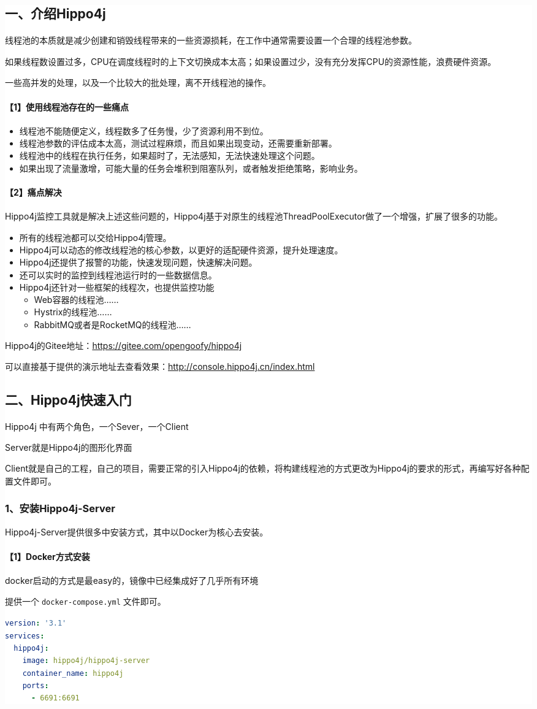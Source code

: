 ## 一、介绍Hippo4j

线程池的本质就是减少创建和销毁线程带来的一些资源损耗，在工作中通常需要设置一个合理的线程池参数。

如果线程数设置过多，CPU在调度线程时的上下文切换成本太高；如果设置过少，没有充分发挥CPU的资源性能，浪费硬件资源。

一些高并发的处理，以及一个比较大的批处理，离不开线程池的操作。

#### 【1】使用线程池存在的一些痛点

* 线程池不能随便定义，线程数多了任务慢，少了资源利用不到位。
* 线程池参数的评估成本太高，测试过程麻烦，而且如果出现变动，还需要重新部署。
* 线程池中的线程在执行任务，如果超时了，无法感知，无法快速处理这个问题。
* 如果出现了流量激增，可能大量的任务会堆积到阻塞队列，或者触发拒绝策略，影响业务。

#### 【2】痛点解决

Hippo4j监控工具就是解决上述这些问题的，Hippo4j基于对原生的线程池ThreadPoolExecutor做了一个增强，扩展了很多的功能。

* 所有的线程池都可以交给Hippo4j管理。
* Hippo4j可以动态的修改线程池的核心参数，以更好的适配硬件资源，提升处理速度。
* Hippo4j还提供了报警的功能，快速发现问题，快速解决问题。
* 还可以实时的监控到线程池运行时的一些数据信息。
* Hippo4j还针对一些框架的线程次，也提供监控功能
  * Web容器的线程池……
  * Hystrix的线程池……
  * RabbitMQ或者是RocketMQ的线程池……

Hippo4j的Gitee地址：https://gitee.com/opengoofy/hippo4j

可以直接基于提供的演示地址去查看效果：http://console.hippo4j.cn/index.html

## 二、Hippo4j快速入门

Hippo4j 中有两个角色，一个Sever，一个Client

Server就是Hippo4j的图形化界面

Client就是自己的工程，自己的项目，需要正常的引入Hippo4j的依赖，将构建线程池的方式更改为Hippo4j的要求的形式，再编写好各种配置文件即可。

### 1、安装Hippo4j-Server

Hippo4j-Server提供很多中安装方式，其中以Docker为核心去安装。

#### 【1】Docker方式安装

docker启动的方式是最easy的，镜像中已经集成好了几乎所有环境

提供一个 `docker-compose.yml` 文件即可。

```yml
version: '3.1'
services:
  hippo4j:
    image: hippo4j/hippo4j-server
    container_name: hippo4j
    ports:
      - 6691:6691
```
